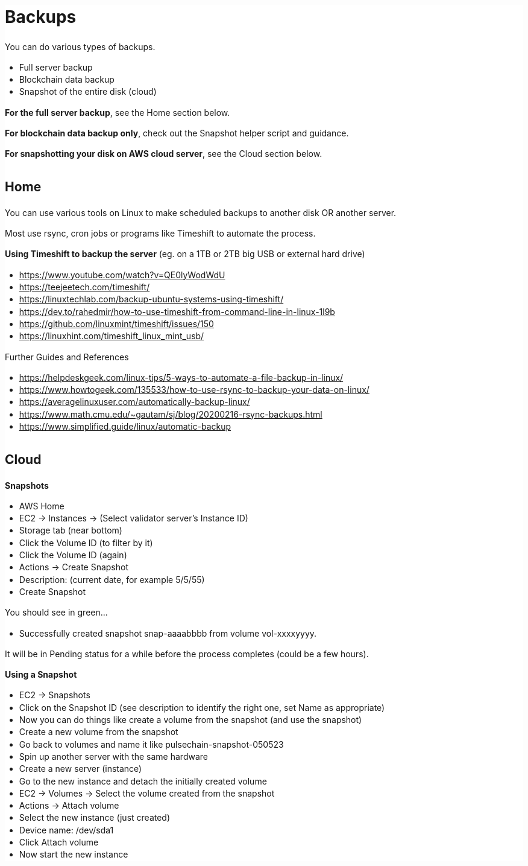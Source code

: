 # Backups
You can do various types of backups.

- Full server backup
- Blockchain data backup
- Snapshot of the entire disk (cloud)

**For the full server backup**, see the Home section below.

**For blockchain data backup only**, check out the Snapshot helper script and guidance.

**For snapshotting your disk on AWS cloud server**, see the Cloud section below.

## Home
You can use various tools on Linux to make scheduled backups to another disk OR another server.

Most use rsync, cron jobs or programs like Timeshift to automate the process.

**Using Timeshift to backup the server** (eg. on a 1TB or 2TB big USB or external hard drive)
- https://www.youtube.com/watch?v=QE0lyWodWdU
- https://teejeetech.com/timeshift/
- https://linuxtechlab.com/backup-ubuntu-systems-using-timeshift/
- https://dev.to/rahedmir/how-to-use-timeshift-from-command-line-in-linux-1l9b
- https://github.com/linuxmint/timeshift/issues/150
- https://linuxhint.com/timeshift_linux_mint_usb/

Further Guides and References
- https://helpdeskgeek.com/linux-tips/5-ways-to-automate-a-file-backup-in-linux/
- https://www.howtogeek.com/135533/how-to-use-rsync-to-backup-your-data-on-linux/
- https://averagelinuxuser.com/automatically-backup-linux/
- https://www.math.cmu.edu/~gautam/sj/blog/20200216-rsync-backups.html
- https://www.simplified.guide/linux/automatic-backup

## Cloud
**Snapshots**
- AWS Home
- EC2 -> Instances -> (Select validator server’s Instance ID)
- Storage tab (near bottom)
- Click the Volume ID (to filter by it)
- Click the Volume ID (again)
- Actions -> Create Snapshot
- Description: (current date, for example 5/5/55)
- Create Snapshot

You should see in green...
- Successfully created snapshot snap-aaaabbbb from volume vol-xxxxyyyy.

It will be in Pending status for a while before the process completes (could be a few hours).

**Using a Snapshot**
- EC2 -> Snapshots
- Click on the Snapshot ID (see description to identify the right one, set Name as appropriate)
- Now you can do things like create a volume from the snapshot (and use the snapshot)
- Create a new volume from the snapshot
- Go back to volumes and name it like pulsechain-snapshot-050523
- Spin up another server with the same hardware
- Create a new server (instance)
- Go to the new instance and detach the initially created volume
- EC2 -> Volumes -> Select the volume created from the snapshot
- Actions -> Attach volume
- Select the new instance (just created)
- Device name: /dev/sda1
- Click Attach volume
- Now start the new instance
